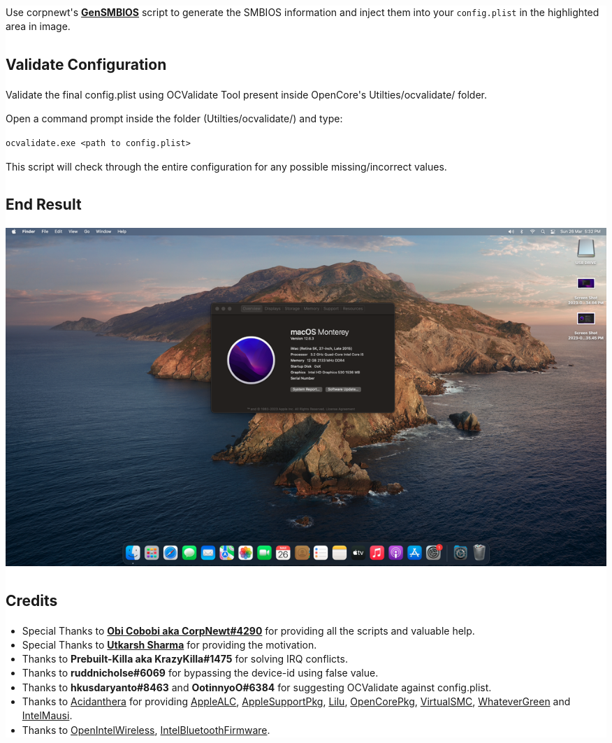 Use corpnewt's **[GenSMBIOS](https://github.com/corpnewt/GenSMBIOS)** script to generate the SMBIOS information and inject them into your `config.plist` in the highlighted area in image.

## Validate Configuration

Validate the final config.plist using OCValidate Tool present inside OpenCore's Utilties/ocvalidate/ folder.

Open a command prompt inside the folder (Utilties/ocvalidate/) and type:
```shell
ocvalidate.exe <path to config.plist>
```
This script will check through the entire configuration for any possible missing/incorrect values.

## End Result

![Hackintosh](Images/Hackintosh.png)

## Credits

- Special Thanks to **[Obi Cobobi aka CorpNewt#4290](https://github.com/corpnewt)** for providing all the scripts and valuable help.
- Special Thanks to **[Utkarsh Sharma](https://github.com/uttusharma)** for providing the motivation.
- Thanks to **Prebuilt-Killa aka KrazyKilla#1475** for solving IRQ conflicts.
- Thanks to **ruddnicholse#6069** for bypassing the device-id using false value.
- Thanks to **hkusdaryanto#8463** and **OotinnyoO#6384** for suggesting OCValidate against config.plist.
- Thanks to [Acidanthera](https://github.com/acidanthera) for providing [AppleALC](https://github.com/acidanthera/AppleALC), [AppleSupportPkg](https://github.com/acidanthera/AppleSupportPkg), [Lilu](https://github.com/acidanthera/Lilu), [OpenCorePkg](https://github.com/acidanthera/OpenCorePkg), [VirtualSMC](https://github.com/acidanthera/VirtualSMC), [WhateverGreen](https://github.com/acidanthera/WhateverGreen) and [IntelMausi](https://github.com/acidanthera/IntelMausi).
- Thanks to [OpenIntelWireless](https://github.com/OpenIntelWireless/itlwm/releases), [IntelBluetoothFirmware](https://github.com/acidanthera/BrcmPatchRAM/releases).
